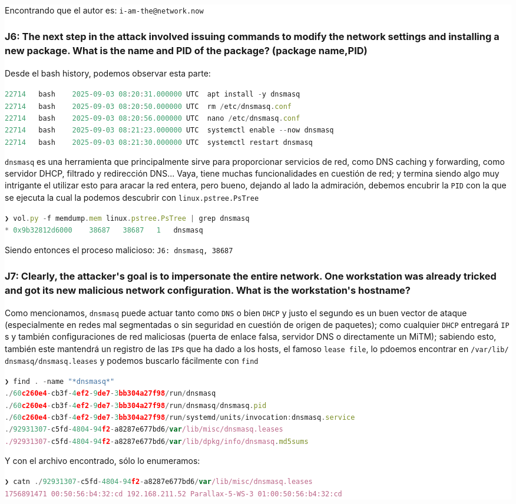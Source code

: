 Encontrando que el autor es: `i-am-the@network.now`

### J6: The next step in the attack involved issuing commands to modify the network settings and installing a new package. What is the name and PID of the package? (package name,PID)

Desde el bash history, podemos observar esta parte:

```js
22714	bash	2025-09-03 08:20:31.000000 UTC	apt install -y dnsmasq
22714	bash	2025-09-03 08:20:50.000000 UTC	rm /etc/dnsmasq.conf 
22714	bash	2025-09-03 08:20:56.000000 UTC	nano /etc/dnsmasq.conf
22714	bash	2025-09-03 08:21:23.000000 UTC	systemctl enable --now dnsmasq 
22714	bash	2025-09-03 08:21:30.000000 UTC	systemctl restart dnsmasq
```

`dnsmasq` es una herramienta que principalmente sirve para proporcionar servicios de red, como DNS caching y forwarding, como servidor DHCP, filtrado y redirección DNS... Vaya, tiene muchas funcionalidades en cuestión de red; y termina siendo algo muy intrigante el utilizar esto para aracar la red entera, pero bueno, dejando al lado la admiración, debemos encubrir la `PID` con la que se ejecuta la cual la podemos descubrir con `linux.pstree.PsTree`

```js
❯ vol.py -f memdump.mem linux.pstree.PsTree | grep dnsmasq
* 0x9b32812d6000	38687	38687	1	dnsmasq
```

Siendo entonces el proceso malicioso: `J6: dnsmasq, 38687`

### J7: Clearly, the attacker's goal is to impersonate the entire network. One workstation was already tricked and got its new malicious network configuration. What is the workstation's hostname?

Como mencionamos, `dnsmasq` puede actuar tanto como `DNS` o bien `DHCP` y justo el segundo es un buen vector de ataque (especialmente en redes mal segmentadas o sin seguridad en cuestión de origen de paquetes); como cualquier `DHCP` entregará `IP`s y también configuraciones de red maliciosas (puerta de enlace falsa, servidor DNS o directamente un MiTM); sabiendo esto, también este mantendrá un registro de las `IP`s que ha dado a los hosts, el famoso `lease file`, lo pdoemos encontrar en `/var/lib/dnsmasq/dnsmasq.leases` y podemos buscarlo fácilmente con `find`

```js
❯ find . -name "*dnsmasq*"                                                 
./60c260e4-cb3f-4ef2-9de7-3bb304a27f98/run/dnsmasq
./60c260e4-cb3f-4ef2-9de7-3bb304a27f98/run/dnsmasq/dnsmasq.pid
./60c260e4-cb3f-4ef2-9de7-3bb304a27f98/run/systemd/units/invocation:dnsmasq.service
./92931307-c5fd-4804-94f2-a8287e677bd6/var/lib/misc/dnsmasq.leases
./92931307-c5fd-4804-94f2-a8287e677bd6/var/lib/dpkg/info/dnsmasq.md5sums
```

Y con el archivo encontrado, sólo lo enumeramos:

```js
❯ catn ./92931307-c5fd-4804-94f2-a8287e677bd6/var/lib/misc/dnsmasq.leases
1756891471 00:50:56:b4:32:cd 192.168.211.52 Parallax-5-WS-3 01:00:50:56:b4:32:cd
```
 